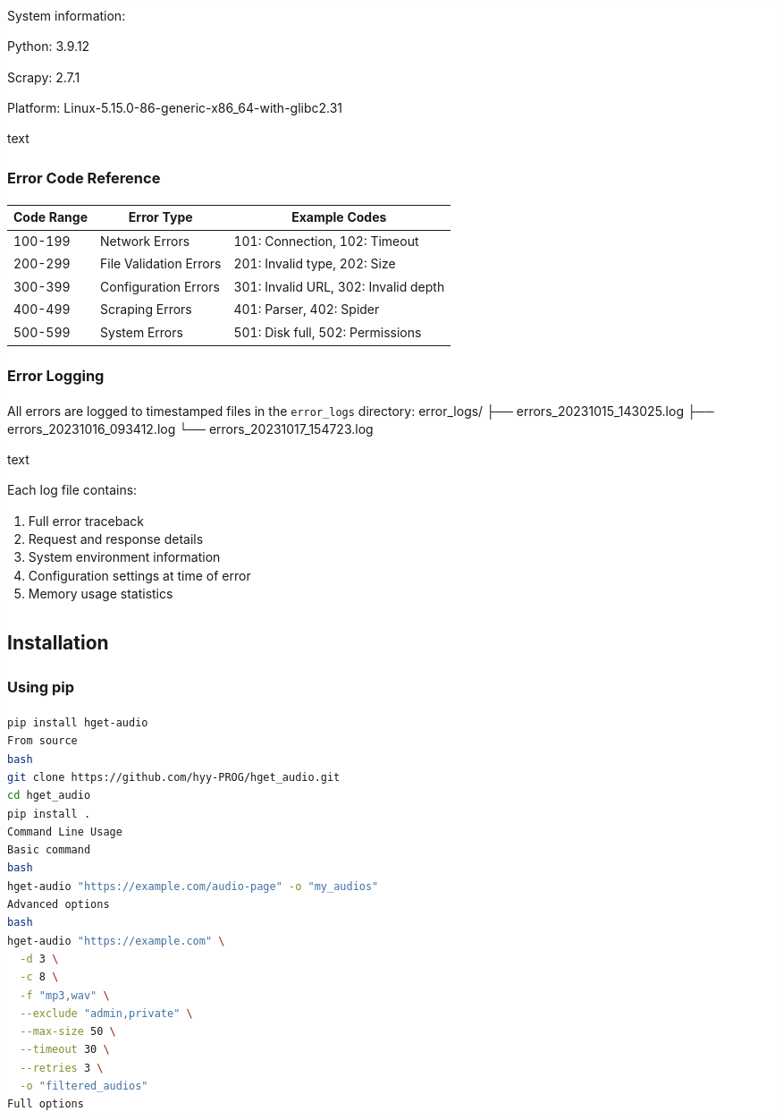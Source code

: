 System information:

Python: 3.9.12

Scrapy: 2.7.1

Platform: Linux-5.15.0-86-generic-x86_64-with-glibc2.31

text

### Error Code Reference

| Code Range | Error Type               | Example Codes       |
|------------|--------------------------|--------------------|
| 100-199    | Network Errors          | 101: Connection, 102: Timeout |
| 200-299    | File Validation Errors  | 201: Invalid type, 202: Size |
| 300-399    | Configuration Errors    | 301: Invalid URL, 302: Invalid depth |
| 400-499    | Scraping Errors         | 401: Parser, 402: Spider |
| 500-599    | System Errors           | 501: Disk full, 502: Permissions |

### Error Logging

All errors are logged to timestamped files in the `error_logs` directory:
error_logs/
├── errors_20231015_143025.log
├── errors_20231016_093412.log
└── errors_20231017_154723.log

text

Each log file contains:
1. Full error traceback
2. Request and response details
3. System environment information
4. Configuration settings at time of error
5. Memory usage statistics

## Installation

### Using pip
```bash
pip install hget-audio
From source
bash
git clone https://github.com/hyy-PROG/hget_audio.git
cd hget_audio
pip install .
Command Line Usage
Basic command
bash
hget-audio "https://example.com/audio-page" -o "my_audios"
Advanced options
bash
hget-audio "https://example.com" \
  -d 3 \
  -c 8 \
  -f "mp3,wav" \
  --exclude "admin,private" \
  --max-size 50 \
  --timeout 30 \
  --retries 3 \
  -o "filtered_audios"
Full options
```